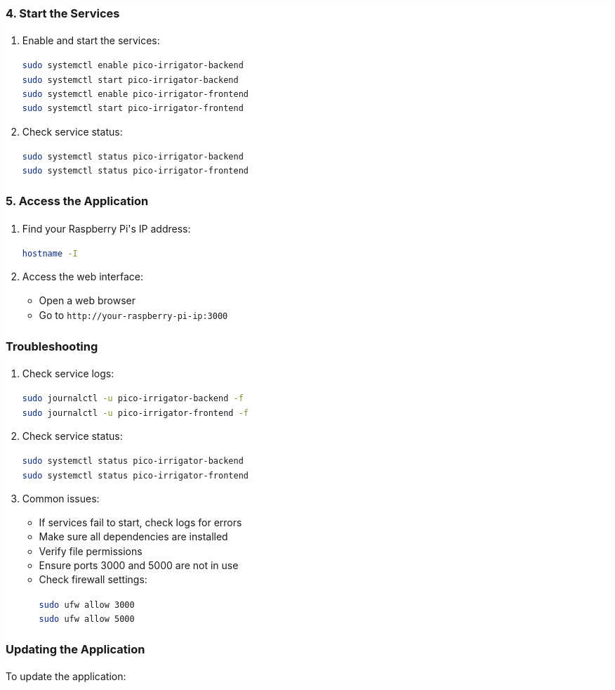 ### 4. Start the Services

1. Enable and start the services:
   ```bash
   sudo systemctl enable pico-irrigator-backend
   sudo systemctl start pico-irrigator-backend
   sudo systemctl enable pico-irrigator-frontend
   sudo systemctl start pico-irrigator-frontend
   ```

2. Check service status:
   ```bash
   sudo systemctl status pico-irrigator-backend
   sudo systemctl status pico-irrigator-frontend
   ```

### 5. Access the Application

1. Find your Raspberry Pi's IP address:
   ```bash
   hostname -I
   ```

2. Access the web interface:
   - Open a web browser
   - Go to `http://your-raspberry-pi-ip:3000`

### Troubleshooting

1. Check service logs:
   ```bash
   sudo journalctl -u pico-irrigator-backend -f
   sudo journalctl -u pico-irrigator-frontend -f
   ```

2. Check service status:
   ```bash
   sudo systemctl status pico-irrigator-backend
   sudo systemctl status pico-irrigator-frontend
   ```

3. Common issues:
   - If services fail to start, check logs for errors
   - Make sure all dependencies are installed
   - Verify file permissions
   - Ensure ports 3000 and 5000 are not in use
   - Check firewall settings:
     ```bash
     sudo ufw allow 3000
     sudo ufw allow 5000
     ```

### Updating the Application

To update the application:
